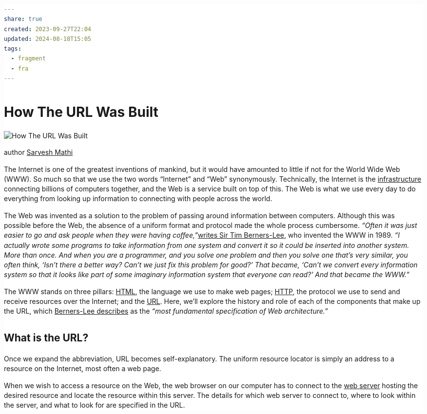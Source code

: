 ```yaml
---
share: true
created: 2023-09-27T22:04
updated: 2024-08-18T15:05
tags:
  - fragment
  - fra
---
```

# How The URL Was Built
![How The URL Was Built](https://cdn-images.welcometothejungle.com/oNKNwujNe-mhEBk94_L0q6kDeK-uwlHvXpQvFqyqQe8/rs:auto:980::/q:85/czM6Ly93dHRqLXByb2R1Y3Rpb24vdXBsb2Fkcy9hcnRpY2xlL2ltYWdlLzAzMjUvMTU5MzY4L1VSTC5wbmc)

author [Sarvesh Mathi](https://www.welcometothejungle.com/en/authors/sarvesh-mathi)

The Internet is one of the greatest inventions of mankind, but it would have amounted to little if not for the World Wide Web (WWW). So much so that we use the two words “Internet” and “Web” synonymously. Technically, the Internet is the [infrastructure](https://developer.mozilla.org/en-US/docs/Learn/Common_questions/How_does_the_Internet_work) connecting billions of computers together, and the Web is a service built on top of this. The Web is what we use every day to do everything from looking up information to connecting with people across the world.

The Web was invented as a solution to the problem of passing around information between computers. Although this was possible before the Web, the absence of a uniform format and protocol made the whole process cumbersome. _“Often it was just easier to go and ask people when they were having coffee,”_[writes Sir Tim Berners-Lee](https://www.w3.org/People/Berners-Lee/Kids.html#keep), who invented the WWW in 1989. _“I actually wrote some programs to take information from one system and convert it so it could be inserted into another system. More than once. And when you are a programmer, and you solve one problem and then you solve one that’s very similar, you often think, ‘Isn’t there a better way? Can’t we just fix this problem for good?’ That became, ‘Can’t we convert every information system so that it looks like part of some imaginary information system that everyone can read?’ And that became the WWW.”_

The WWW stands on three pillars: [HTML](https://developer.mozilla.org/en-US/docs/Learn/Getting_started_with_the_web/HTML_basics), the language we use to make web pages; [HTTP](https://developer.mozilla.org/en-US/docs/Web/HTTP/Overview), the protocol we use to send and receive resources over the Internet; and the [URL](https://developer.mozilla.org/en-US/docs/Learn/Common_questions/What_is_a_URL). Here, we’ll explore the history and role of each of the components that make up the URL, which [Berners-Lee describes](https://www.w3.org/DesignIssues/Architecture.html) as the _“most fundamental specification of Web architecture.”_

## What is the URL?

Once we expand the abbreviation, URL becomes self-explanatory. The uniform resource locator is simply an address to a resource on the Internet, most often a web page.

When we wish to access a resource on the Web, the web browser on our computer has to connect to the [web server](https://developer.mozilla.org/en-US/docs/Learn/Common_questions/What_is_a_web_server) hosting the desired resource and locate the resource within this server. The details for which web server to connect to, where to look within the server, and what to look for are specified in the URL.
